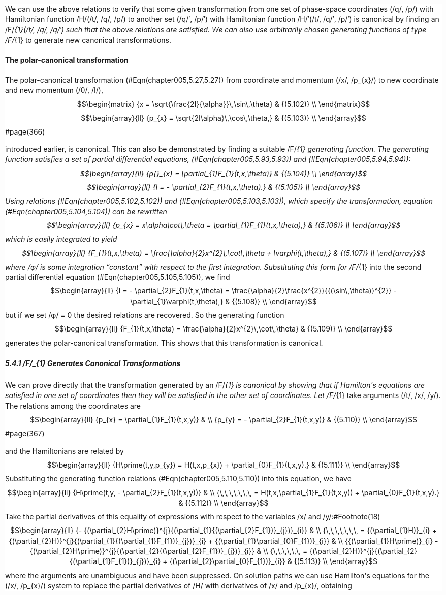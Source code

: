We can use the above relations to verify that some given transformation from one set of phase-space coordinates (/q/, /p/) with Hamiltonian function /H/(/t/, /q/, /p/) to another set (/q/′, /p/′) with Hamiltonian function /H/′(/t/, /q/′, /p/′) is canonical by finding an /F/_{1}(/t/, /q/, /q/′) such that the above relations are satisfied. We can also use arbitrarily chosen generating functions of type /F/_{1} to generate new canonical transformations.

#### The polar-canonical transformation
The polar-canonical transformation (#Eqn(chapter005,5.27,5.27)) from coordinate and momentum (/x/, /p_{x}/) to new coordinate and new momentum (/θ/, /I/),
$$\begin{matrix} {x = \sqrt{\frac{2I}{\alpha}}\,\sin\,\theta} & {(5.102)} \\ \end{matrix}$$
$$\begin{array}{ll} {p_{x} = \sqrt{2I\alpha}\,\cos\,\theta,} & {(5.103)} \\ \end{array}$$
#page(366)

introduced earlier, is canonical. This can also be demonstrated by finding a suitable /F/_{1} generating function. The generating function satisfies a set of partial differential equations, (#Eqn(chapter005,5.93,5.93)) and (#Eqn(chapter005,5.94,5.94)):
$$\begin{array}{ll} {p{}_{x} = \partial_{1}F_{1}(t,x,\theta)} & {(5.104)} \\ \end{array}$$
$$\begin{array}{ll} {I = - \partial_{2}F_{1}(t,x,\theta).} & {(5.105)} \\ \end{array}$$
Using relations (#Eqn(chapter005,5.102,5.102)) and (#Eqn(chapter005,5.103,5.103)), which specify the transformation, equation (#Eqn(chapter005,5.104,5.104)) can be rewritten
$$\begin{array}{ll} {p_{x} = x\alpha\cot\,\theta = \partial_{1}F_{1}(t,x,\theta),} & {(5.106)} \\ \end{array}$$
which is easily integrated to yield
$$\begin{array}{ll} {F_{1}(t,x,\theta) = \frac{\alpha}{2}x^{2}\,\cot\,\theta + \varphi(t,\theta),} & {(5.107)} \\ \end{array}$$
where /φ/ is some integration “constant” with respect to the first integration. Substituting this form for /F/_{1} into the second partial differential equation (#Eqn(chapter005,5.105,5.105)), we find
$$\begin{array}{ll} {I = - \partial_{2}F_{1}(t,x,\theta) = \frac{\alpha}{2}\frac{x^{2}}{{(\sin\,\theta)}^{2}} - \partial_{1}\varphi(t,\theta),} & {(5.108)} \\ \end{array}$$
but if we set /φ/ = 0 the desired relations are recovered. So the generating function
$$\begin{array}{ll} {F_{1}(t,x,\theta) = \frac{\alpha}{2}x^{2}\,\cot\,\theta} & {(5.109)} \\ \end{array}$$
generates the polar-canonical transformation. This shows that this transformation is canonical.

##### 5.4.1 /F/_{1} Generates Canonical Transformations
We can prove directly that the transformation generated by an /F/_{1} is canonical by showing that if Hamilton's equations are satisfied in one set of coordinates then they will be satisfied in the other set of coordinates. Let /F/_{1} take arguments (/t/, /x/, /y/). The relations among the coordinates are
$$\begin{array}{ll} {p_{x} = \partial_{1}F_{1}(t,x,y)} & \\ {p_{y} = - \partial_{2}F_{1}(t,x,y)} & {(5.110)} \\ \end{array}$$
#page(367)

and the Hamiltonians are related by
$$\begin{array}{ll} {H\prime(t,y,p_{y}) = H(t,x,p_{x}) + \partial_{0}F_{1}(t,x,y).} & {(5.111)} \\ \end{array}$$
Substituting the generating function relations (#Eqn(chapter005,5.110,5.110)) into this equation, we have
$$\begin{array}{ll} {H\prime(t,y, - \partial_{2}F_{1}(t,x,y))} & \\ {\,\,\,\,\,\,\, = H(t,x,\partial_{1}F_{1}(t,x,y)) + \partial_{0}F_{1}(t,x,y).} & {(5.112)} \\ \end{array}$$
Take the partial derivatives of this equality of expressions with respect to the variables /x/ and /y/:#Footnote(18)
$$\begin{array}{ll} {- {(\partial_{2}H\prime)}^{j}{(\partial_{1}{(\partial_{2}F_{1})}_{j})}_{i}} & \\ {\,\,\,\,\,\,\, = {(\partial_{1}H)}_{i} + {(\partial_{2}H)}^{j}{(\partial_{1}{(\partial_{1}F_{1})}_{j})}_{i} + {(\partial_{1}\partial_{0}F_{1})}_{i}} & \\ {{(\partial_{1}H\prime)}_{i} - {(\partial_{2}H\prime)}^{j}{(\partial_{2}{(\partial_{2}F_{1})}_{j})}_{i}} & \\ {\,\,\,\,\,\, = {(\partial_{2}H)}^{j}{(\partial_{2}{(\partial_{1}F_{1})}_{j})}_{i} + {(\partial_{2}\partial_{0}F_{1})}_{i}} & {(5.113)} \\ \end{array}$$
where the arguments are unambiguous and have been suppressed. On solution paths we can use Hamilton's equations for the (/x/, /p_{x}/) system to replace the partial derivatives of /H/ with derivatives of /x/ and /p_{x}/, obtaining